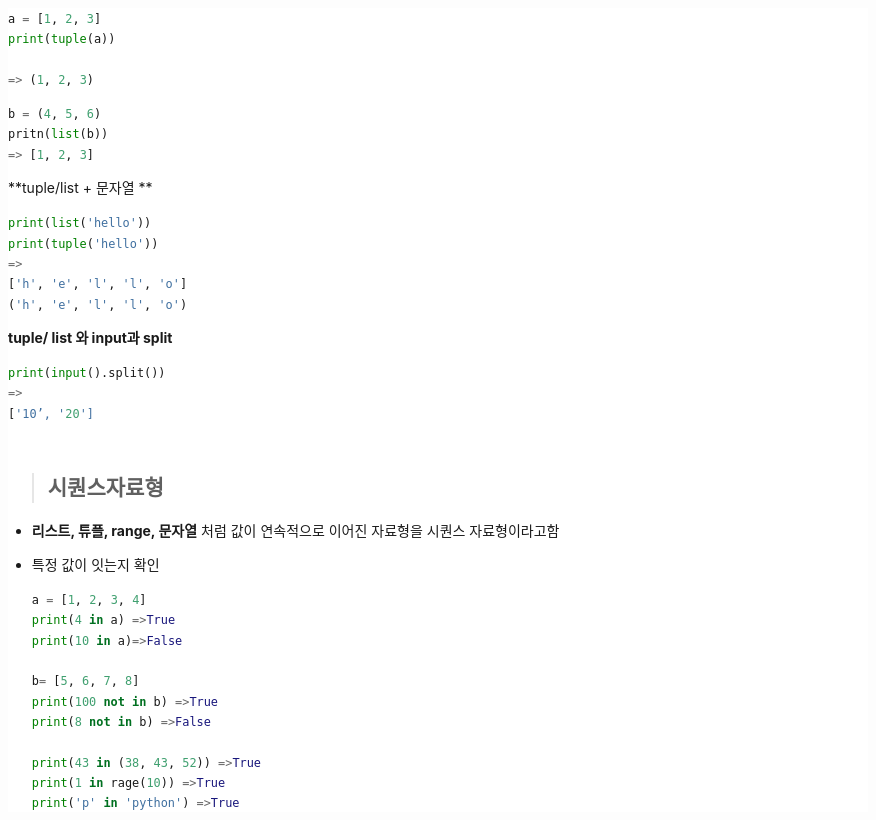 ```python
a = [1, 2, 3]
print(tuple(a))

=> (1, 2, 3)
```

```python
b = (4, 5, 6)
pritn(list(b))
=> [1, 2, 3]
```



**tuple/list + 문자열 **

```python
print(list('hello'))
print(tuple('hello'))
=>
['h', 'e', 'l', 'l', 'o']
('h', 'e', 'l', 'l', 'o')
```



**tuple/ list 와 input과 split**

```python
print(input().split())
=> 
['10’, '20']
   

```



>  ##  **시퀀스자료형**

- **리스트, 튜플, range, 문자열** 처럼 값이 연속적으로 이어진 자료형을 시퀀스 자료형이라고함

  

- 특정 값이 잇는지 확인

  ```python
  a = [1, 2, 3, 4]
  print(4 in a) =>True
  print(10 in a)=>False
  
  b= [5, 6, 7, 8]
  print(100 not in b) =>True
  print(8 not in b) =>False
  
  print(43 in (38, 43, 52)) =>True
  print(1 in rage(10)) =>True
  print('p' in 'python') =>True
  
  ```

